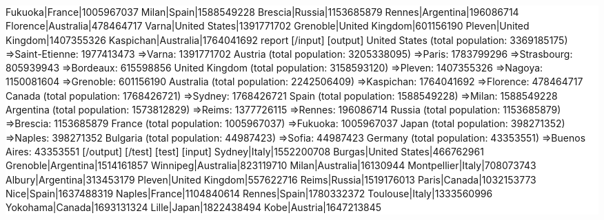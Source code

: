 Fukuoka\|France\|1005967037
Milan\|Spain\|1588549228
Brescia\|Russia\|1153685879
Rennes\|Argentina\|196086714
Florence\|Australia\|478464717
Varna\|United States\|1391771702
Grenoble\|United Kingdom\|601156190
Pleven\|United Kingdom\|1407355326
Kaspichan\|Australia\|1764041692
report
[/input]
[output]
United States (total population: 3369185175)
=\>Saint-Etienne: 1977413473
=\>Varna: 1391771702
Austria (total population: 3205338095)
=\>Paris: 1783799296
=\>Strasbourg: 805939943
=\>Bordeaux: 615598856
United Kingdom (total population: 3158593120)
=\>Pleven: 1407355326
=\>Nagoya: 1150081604
=\>Grenoble: 601156190
Australia (total population: 2242506409)
=\>Kaspichan: 1764041692
=\>Florence: 478464717
Canada (total population: 1768426721)
=\>Sydney: 1768426721
Spain (total population: 1588549228)
=\>Milan: 1588549228
Argentina (total population: 1573812829)
=\>Reims: 1377726115
=\>Rennes: 196086714
Russia (total population: 1153685879)
=\>Brescia: 1153685879
France (total population: 1005967037)
=\>Fukuoka: 1005967037
Japan (total population: 398271352)
=\>Naples: 398271352
Bulgaria (total population: 44987423)
=\>Sofia: 44987423
Germany (total population: 43353551)
=\>Buenos Aires: 43353551
[/output]
[/test]
[test]
[input]
Sydney\|Italy\|1552200708
Burgas\|United States\|466762961
Grenoble\|Argentina\|1514161857
Winnipeg\|Australia\|823119710
Milan\|Australia\|16130944
Montpellier\|Italy\|708073743
Albury\|Argentina\|313453179
Pleven\|United Kingdom\|557622716
Reims\|Russia\|1519176013
Paris\|Canada\|1032153773
Nice\|Spain\|1637488319
Naples\|France\|1104840614
Rennes\|Spain\|1780332372
Toulouse\|Italy\|1333560996
Yokohama\|Canada\|1693131324
Lille\|Japan\|1822438494
Kobe\|Austria\|1647213845